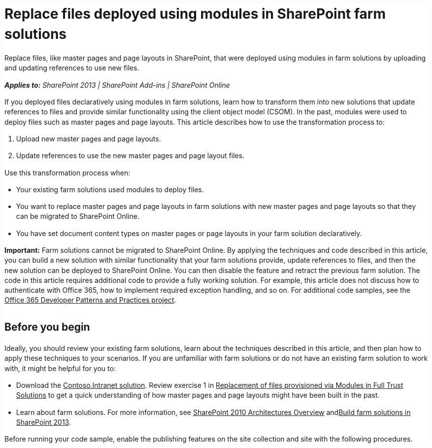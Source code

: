 # Replace files deployed using modules in SharePoint farm solutions

Replace files, like master pages and page layouts in SharePoint, that were deployed using modules in farm solutions by uploading and updating references to use new files.

_**Applies to:** SharePoint 2013 | SharePoint Add-ins | SharePoint Online_

If you deployed files declaratively using modules in farm solutions, learn how to transform them into new solutions that update references to files and provide similar functionality using the client object model (CSOM). In the past, modules were used to deploy files such as master pages and page layouts. This article describes how to use the transformation process to:

1. Upload new master pages and page layouts.
    
2. Update references to use the new master pages and page layout files.
    
Use this transformation process when:

- Your existing farm solutions used modules to deploy files.
    
-  You want to replace master pages and page layouts in farm solutions with new master pages and page layouts so that they can be migrated to SharePoint Online.
    
- You have set document content types on master pages or page layouts in your farm solution declaratively.

**Important:**  Farm solutions cannot be migrated to SharePoint Online. By applying the techniques and code described in this article, you can build a new solution with similar functionality that your farm solutions provide, update references to files, and then the new solution can be deployed to SharePoint Online. You can then disable the feature and retract the previous farm solution. The code in this article requires additional code to provide a fully working solution. For example, this article does not discuss how to authenticate with Office 365, how to implement required exception handling, and so on. For additional code samples, see the [Office 365 Developer Patterns and Practices project](https://github.com/SharePoint/PnP).

## Before you begin

Ideally, you should review your existing farm solutions, learn about the techniques described in this article, and then plan how to apply these techniques to your scenarios. If you are unfamiliar with farm solutions or do not have an existing farm solution to work with, it might be helpful for you to:

- Download the [Contoso.Intranet solution](https://github.com/SharePoint/PnP/tree/master/Reference%20Material/Contoso.Intranet). Review exercise 1 in [Replacement of files provisioned via Modules in Full Trust Solutions](https://github.com/SharePoint/TrainingContent/blob/master/O3658/10%20Transformation%20guidance%20from%20farm%20solutions%20to%20app%20model/10-1%20Replacement%20of%20files%20deployed%20via%20Modules/Lab.md) to get a quick understanding of how master pages and page layouts might have been built in the past.
    
- Learn about farm solutions. For more information, see [SharePoint 2010 Architectures Overview](https://msdn.microsoft.com/en-us/library/office/gg552610%28v=office.14%29.aspx) and[Build farm solutions in SharePoint 2013](https://msdn.microsoft.com/library/jj163902.aspx).
    
Before running your code sample, enable the publishing features on the site collection and site with the following procedures.
